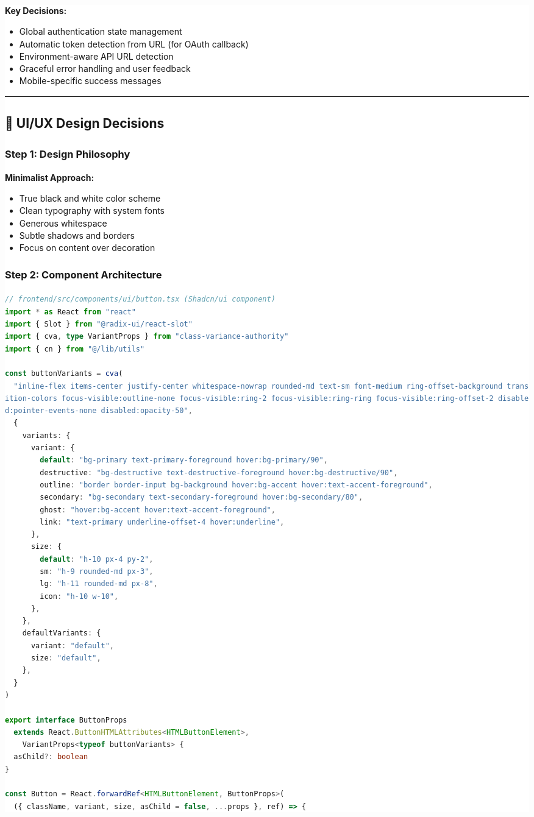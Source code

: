 **Key Decisions:**
- Global authentication state management
- Automatic token detection from URL (for OAuth callback)
- Environment-aware API URL detection
- Graceful error handling and user feedback
- Mobile-specific success messages

---

## 🎨 UI/UX Design Decisions

### Step 1: Design Philosophy
**Minimalist Approach:**
- True black and white color scheme
- Clean typography with system fonts
- Generous whitespace
- Subtle shadows and borders
- Focus on content over decoration

### Step 2: Component Architecture
```typescript
// frontend/src/components/ui/button.tsx (Shadcn/ui component)
import * as React from "react"
import { Slot } from "@radix-ui/react-slot"
import { cva, type VariantProps } from "class-variance-authority"
import { cn } from "@/lib/utils"

const buttonVariants = cva(
  "inline-flex items-center justify-center whitespace-nowrap rounded-md text-sm font-medium ring-offset-background transition-colors focus-visible:outline-none focus-visible:ring-2 focus-visible:ring-ring focus-visible:ring-offset-2 disabled:pointer-events-none disabled:opacity-50",
  {
    variants: {
      variant: {
        default: "bg-primary text-primary-foreground hover:bg-primary/90",
        destructive: "bg-destructive text-destructive-foreground hover:bg-destructive/90",
        outline: "border border-input bg-background hover:bg-accent hover:text-accent-foreground",
        secondary: "bg-secondary text-secondary-foreground hover:bg-secondary/80",
        ghost: "hover:bg-accent hover:text-accent-foreground",
        link: "text-primary underline-offset-4 hover:underline",
      },
      size: {
        default: "h-10 px-4 py-2",
        sm: "h-9 rounded-md px-3",
        lg: "h-11 rounded-md px-8",
        icon: "h-10 w-10",
      },
    },
    defaultVariants: {
      variant: "default",
      size: "default",
    },
  }
)

export interface ButtonProps
  extends React.ButtonHTMLAttributes<HTMLButtonElement>,
    VariantProps<typeof buttonVariants> {
  asChild?: boolean
}

const Button = React.forwardRef<HTMLButtonElement, ButtonProps>(
  ({ className, variant, size, asChild = false, ...props }, ref) => {
```